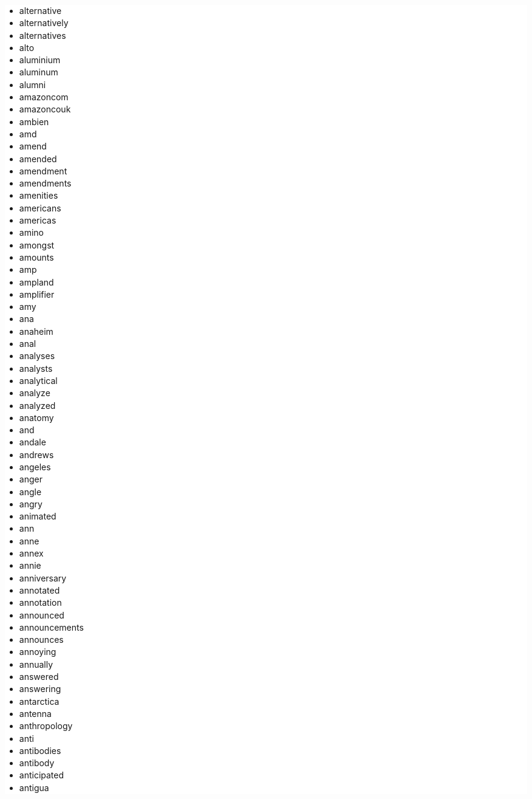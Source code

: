 - alternative
- alternatively
- alternatives
- alto
- aluminium
- aluminum
- alumni
- amazoncom
- amazoncouk
- ambien
- amd
- amend
- amended
- amendment
- amendments
- amenities
- americans
- americas
- amino
- amongst
- amounts
- amp
- ampland
- amplifier
- amy
- ana
- anaheim
- anal
- analyses
- analysts
- analytical
- analyze
- analyzed
- anatomy
- and
- andale
- andrews
- angeles
- anger
- angle
- angry
- animated
- ann
- anne
- annex
- annie
- anniversary
- annotated
- annotation
- announced
- announcements
- announces
- annoying
- annually
- answered
- answering
- antarctica
- antenna
- anthropology
- anti
- antibodies
- antibody
- anticipated
- antigua